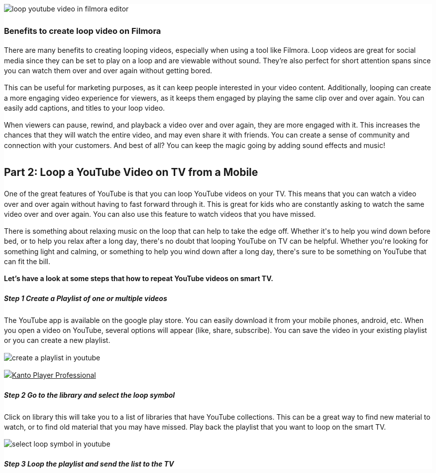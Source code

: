 ![loop youtube video in filmora editor](https://images.wondershare.com/filmora/article-images/2022/11/loop-youtube-video-in-filmora-editor.JPG)

### Benefits to create loop video on Filmora

There are many benefits to creating looping videos, especially when using a tool like Filmora. Loop videos are great for social media since they can be set to play on a loop and are viewable without sound. They’re also perfect for short attention spans since you can watch them over and over again without getting bored.

This can be useful for marketing purposes, as it can keep people interested in your video content. Additionally, looping can create a more engaging video experience for viewers, as it keeps them engaged by playing the same clip over and over again. You can easily add captions, and titles to your loop video.

When viewers can pause, rewind, and playback a video over and over again, they are more engaged with it. This increases the chances that they will watch the entire video, and may even share it with friends. You can create a sense of community and connection with your customers. And best of all? You can keep the magic going by adding sound effects and music!

## Part 2: Loop a YouTube Video on TV from a Mobile

One of the great features of YouTube is that you can loop YouTube videos on your TV. This means that you can watch a video over and over again without having to fast forward through it. This is great for kids who are constantly asking to watch the same video over and over again. You can also use this feature to watch videos that you have missed.

There is something about relaxing music on the loop that can help to take the edge off. Whether it's to help you wind down before bed, or to help you relax after a long day, there's no doubt that looping YouTube on TV can be helpful. Whether you're looking for something light and calming, or something to help you wind down after a long day, there's sure to be something on YouTube that can fit the bill.

**Let’s have a look at some steps that how to repeat YouTube videos on smart TV.**

##### Step 1 Create a Playlist of one or multiple videos

The YouTube app is available on the google play store. You can easily download it from your mobile phones, android, etc. When you open a video on YouTube, several options will appear (like, share, subscribe). You can save the video in your existing playlist or you can create a new playlist.

![create a playlist in youtube](https://images.wondershare.com/filmora/article-images/2022/11/create-a-playlist-in-youtube.jpg)


<a href="https://secure.2checkout.com/order/checkout.php?PRODS=4742929&QTY=1&AFFILIATE=108875&CART=1"><img src="https://secure.avangate.com/images/merchant/e09fdffe648a30658a9657bbed7b2388/products/boxshot(2).png" border="0">Kanto Player Professional</a>

##### Step 2 Go to the library and select the loop symbol

Click on library this will take you to a list of libraries that have YouTube collections. This can be a great way to find new material to watch, or to find old material that you may have missed. Play back the playlist that you want to loop on the smart TV.

![select loop symbol in youtube](https://images.wondershare.com/filmora/article-images/2022/11/select-loop-symbol-in-youtube.jpg)

##### Step 3 Loop the playlist and send the list to the TV
